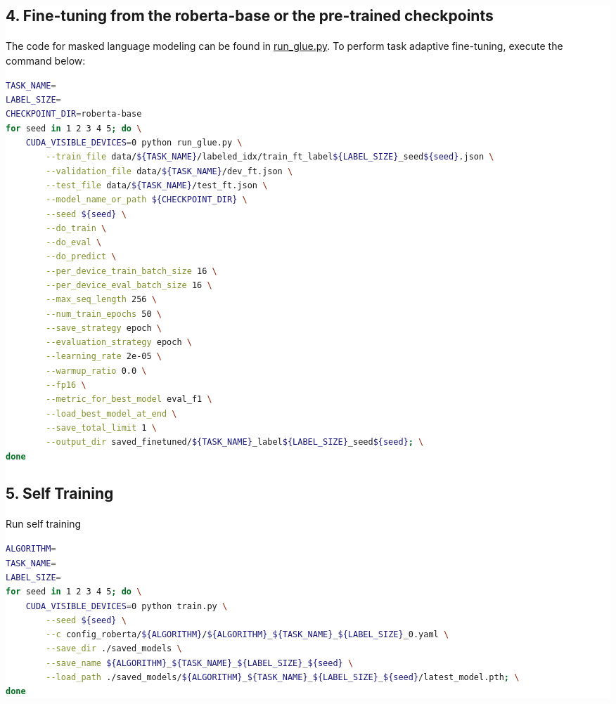 ## 4. Fine-tuning from the roberta-base or the pre-trained checkpoints
The code for masked language modeling can be found in [run_glue.py](https://github.com/huggingface/transformers/blob/main/examples/pytorch/text-classification/run_glue.py). To perform task adaptive fine-tuning, execute the command below:
```bash
TASK_NAME=
LABEL_SIZE=
CHECKPOINT_DIR=roberta-base
for seed in 1 2 3 4 5; do \
    CUDA_VISIBLE_DEVICES=0 python run_glue.py \
        --train_file data/${TASK_NAME}/labeled_idx/train_ft_label${LABEL_SIZE}_seed${seed}.json \
        --validation_file data/${TASK_NAME}/dev_ft.json \
        --test_file data/${TASK_NAME}/test_ft.json \
        --model_name_or_path ${CHECKPOINT_DIR} \
        --seed ${seed} \
        --do_train \
        --do_eval \
        --do_predict \
        --per_device_train_batch_size 16 \
        --per_device_eval_batch_size 16 \
        --max_seq_length 256 \
        --num_train_epochs 50 \
        --save_strategy epoch \
        --evaluation_strategy epoch \
        --learning_rate 2e-05 \
        --warmup_ratio 0.0 \
        --fp16 \
        --metric_for_best_model eval_f1 \
        --load_best_model_at_end \
        --save_total_limit 1 \
        --output_dir saved_finetuned/${TASK_NAME}_label${LABEL_SIZE}_seed${seed}; \
done
```

## 5. Self Training
Run self training
```bash
ALGORITHM=
TASK_NAME=
LABEL_SIZE=
for seed in 1 2 3 4 5; do \
    CUDA_VISIBLE_DEVICES=0 python train.py \
        --seed ${seed} \
        --c config_roberta/${ALGORITHM}/${ALGORITHM}_${TASK_NAME}_${LABEL_SIZE}_0.yaml \
        --save_dir ./saved_models \
        --save_name ${ALGORITHM}_${TASK_NAME}_${LABEL_SIZE}_${seed} \
        --load_path ./saved_models/${ALGORITHM}_${TASK_NAME}_${LABEL_SIZE}_${seed}/latest_model.pth; \
done
```
